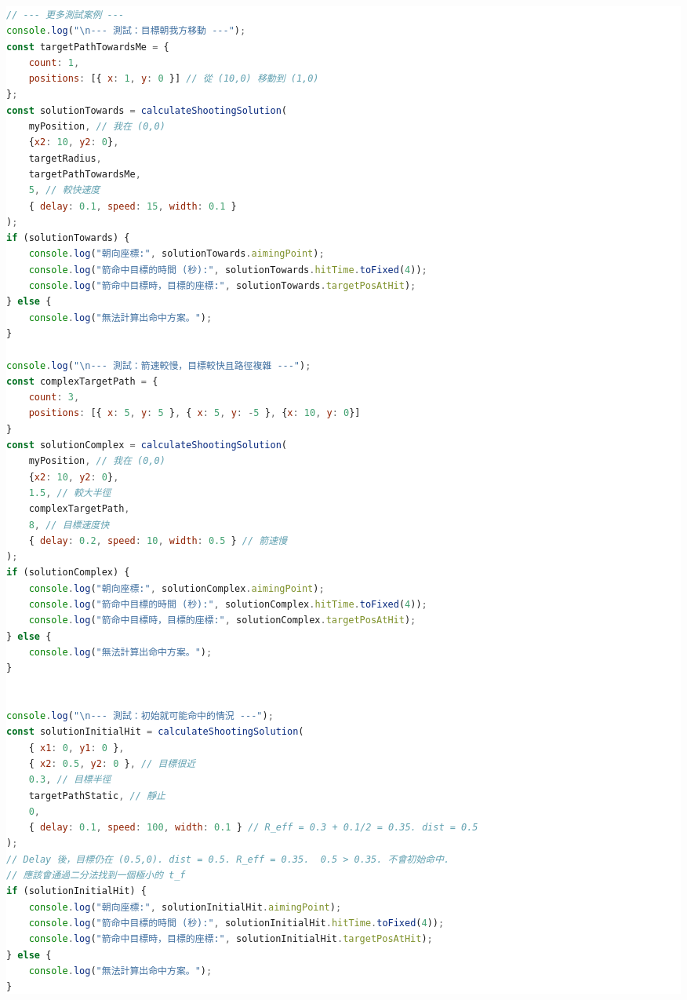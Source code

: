 ```javascript
// --- 更多測試案例 ---
console.log("\n--- 測試：目標朝我方移動 ---");
const targetPathTowardsMe = {
    count: 1,
    positions: [{ x: 1, y: 0 }] // 從 (10,0) 移動到 (1,0)
};
const solutionTowards = calculateShootingSolution(
    myPosition, // 我在 (0,0)
    {x2: 10, y2: 0},
    targetRadius,
    targetPathTowardsMe,
    5, // 較快速度
    { delay: 0.1, speed: 15, width: 0.1 }
);
if (solutionTowards) {
    console.log("朝向座標:", solutionTowards.aimingPoint);
    console.log("箭命中目標的時間 (秒):", solutionTowards.hitTime.toFixed(4));
    console.log("箭命中目標時，目標的座標:", solutionTowards.targetPosAtHit);
} else {
    console.log("無法計算出命中方案。");
}

console.log("\n--- 測試：箭速較慢，目標較快且路徑複雜 ---");
const complexTargetPath = {
    count: 3,
    positions: [{ x: 5, y: 5 }, { x: 5, y: -5 }, {x: 10, y: 0}]
}
const solutionComplex = calculateShootingSolution(
    myPosition, // 我在 (0,0)
    {x2: 10, y2: 0},
    1.5, // 較大半徑
    complexTargetPath,
    8, // 目標速度快
    { delay: 0.2, speed: 10, width: 0.5 } // 箭速慢
);
if (solutionComplex) {
    console.log("朝向座標:", solutionComplex.aimingPoint);
    console.log("箭命中目標的時間 (秒):", solutionComplex.hitTime.toFixed(4));
    console.log("箭命中目標時，目標的座標:", solutionComplex.targetPosAtHit);
} else {
    console.log("無法計算出命中方案。");
}


console.log("\n--- 測試：初始就可能命中的情況 ---");
const solutionInitialHit = calculateShootingSolution(
    { x1: 0, y1: 0 },
    { x2: 0.5, y2: 0 }, // 目標很近
    0.3, // 目標半徑
    targetPathStatic, // 靜止
    0,
    { delay: 0.1, speed: 100, width: 0.1 } // R_eff = 0.3 + 0.1/2 = 0.35. dist = 0.5
);
// Delay 後，目標仍在 (0.5,0). dist = 0.5. R_eff = 0.35.  0.5 > 0.35. 不會初始命中.
// 應該會通過二分法找到一個極小的 t_f
if (solutionInitialHit) {
    console.log("朝向座標:", solutionInitialHit.aimingPoint);
    console.log("箭命中目標的時間 (秒):", solutionInitialHit.hitTime.toFixed(4));
    console.log("箭命中目標時，目標的座標:", solutionInitialHit.targetPosAtHit);
} else {
    console.log("無法計算出命中方案。");
}

```